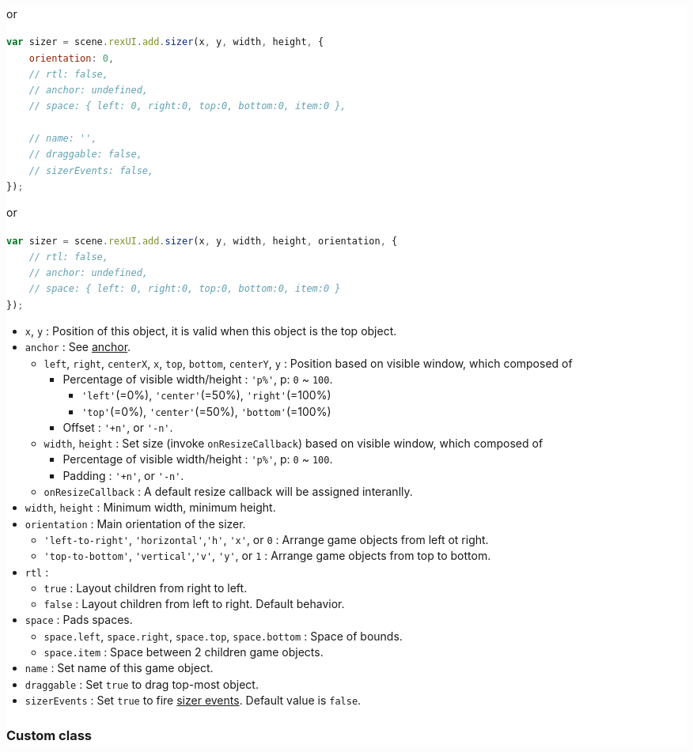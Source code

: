 or

```javascript
var sizer = scene.rexUI.add.sizer(x, y, width, height, {
    orientation: 0,
    // rtl: false,
    // anchor: undefined,
    // space: { left: 0, right:0, top:0, bottom:0, item:0 },

    // name: '',
    // draggable: false,
    // sizerEvents: false,
});
```

or

```javascript
var sizer = scene.rexUI.add.sizer(x, y, width, height, orientation, {
    // rtl: false,
    // anchor: undefined,
    // space: { left: 0, right:0, top:0, bottom:0, item:0 }
});
```

- `x`, `y` : Position of this object, it is valid when this object is the top object.
- `anchor` : See [anchor](anchor.md#create-instance).
    - `left`, `right`, `centerX`, `x`, `top`, `bottom`, `centerY`, `y` : Position based on visible window, which composed of
        - Percentage of visible width/height : `'p%'`, p: `0` ~ `100`.
            - `'left'`(=0%), `'center'`(=50%), `'right'`(=100%)
            - `'top'`(=0%), `'center'`(=50%), `'bottom'`(=100%)
        - Offset : `'+n'`, or `'-n'`.
    - `width`, `height` : Set size (invoke `onResizeCallback`) based on visible window, which composed of
        - Percentage of visible width/height : `'p%'`, p: `0` ~ `100`.        
        - Padding : `'+n'`, or `'-n'`.
    - `onResizeCallback` : A default resize callback will be assigned interanlly. 
- `width`, `height` : Minimum width, minimum height.
- `orientation` : Main orientation of the sizer.
    - `'left-to-right'`, `'horizontal'`,`'h'`, `'x'`, or `0` : Arrange game objects from left ot right.
    - `'top-to-bottom'`, `'vertical'`,`'v'`, `'y'`, or `1` : Arrange game objects from top to bottom.
- `rtl` : 
    - `true` : Layout children from right to left.
    - `false` : Layout children from left to right. Default behavior.
- `space` : Pads spaces.
    - `space.left`, `space.right`, `space.top`, `space.bottom` : Space of bounds.
    - `space.item` : Space between 2 children game objects.
- `name` : Set name of this game object.
- `draggable` : Set `true` to drag top-most object.
- `sizerEvents` : Set `true` to fire [sizer events](ui-basesizer.md#events). Default value is `false`.

### Custom class
